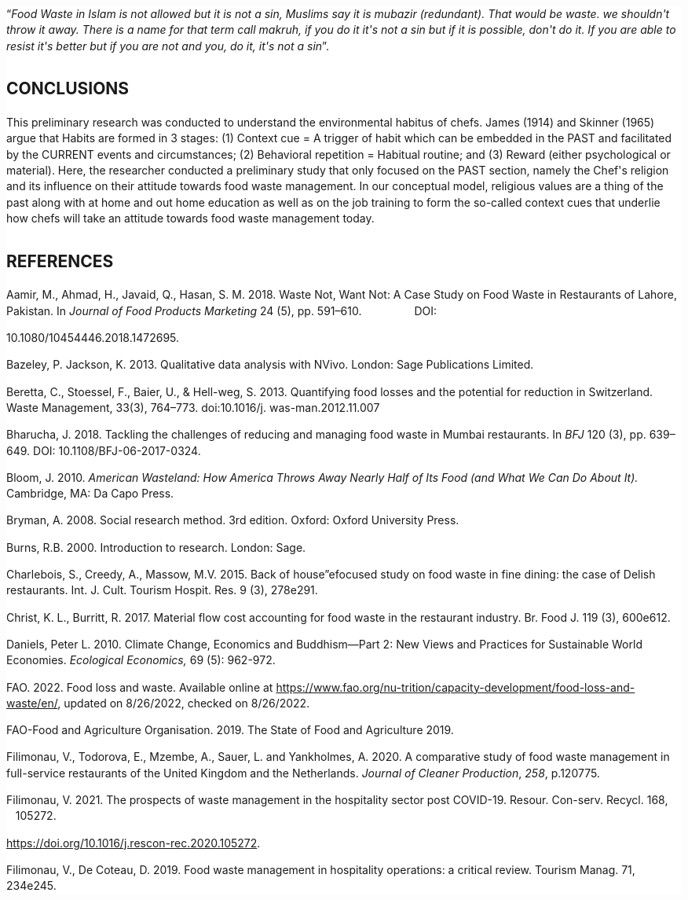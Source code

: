 <p><span class="font2">“</span><span class="font2" style="font-style:italic;">Food Waste in Islam is not allowed but it is not a sin, Muslims say it is mubazir (redundant). That would be waste. we shouldn't throw it away. There is a name for that term call makruh, if you do it it's not a sin but if it is possible, don't do it. If you are able to resist it's better but if you are not and you, do it, it's not a sin</span><span class="font2">”.</span></p>
<h2><a name="bookmark18"></a><span class="font2" style="font-weight:bold;"><a name="bookmark19"></a>CONCLUSIONS</span></h2>
<p><span class="font2">This preliminary research was conducted to understand the environmental habitus of chefs. James (1914) and Skinner (1965) argue that Habits are formed in 3 stages: (1) Context cue = A trigger of habit which can be embedded in the PAST and facilitated by the CURRENT events and circumstances; (2) Behavioral repetition = Habitual routine; and (3) Reward (either psychological or material). Here, the researcher conducted a preliminary study that only focused on the PAST section, namely the Chef's religion and its influence on their attitude towards food waste management. In our conceptual model, religious values are a thing of the past along with at home and out home education as well as on the job training to form the so-called context cues that underlie how chefs will take an attitude towards food waste management today.</span></p>
<h2><a name="bookmark20"></a><span class="font2" style="font-weight:bold;"><a name="bookmark21"></a>REFERENCES</span></h2>
<p><span class="font2">Aamir, M., Ahmad, H., Javaid, Q., Hasan, S. M. 2018. Waste Not, Want Not: A Case Study on Food Waste in Restaurants of Lahore, Pakistan. In </span><span class="font2" style="font-style:italic;">Journal of Food Products Marketing</span><span class="font2"> 24 (5), pp. 591–610. &nbsp;&nbsp;&nbsp;&nbsp;&nbsp;&nbsp;&nbsp;&nbsp;&nbsp;&nbsp;&nbsp;&nbsp;&nbsp;&nbsp;&nbsp;&nbsp;DOI:</span></p>
<p><span class="font2">10.1080/10454446.2018.1472695.</span></p>
<p><span class="font2">Bazeley, P. Jackson, K. 2013. Qualitative data analysis with NVivo. London: Sage Publications Limited.</span></p>
<p><span class="font2">Beretta, C., Stoessel, F., Baier, U., &amp;&nbsp;Hell-weg, S. 2013. Quantifying food losses and the potential for reduction in Switzerland. Waste Management, 33(3), 764–773. doi:10.1016/j. was-man.2012.11.007</span></p>
<p><span class="font2">Bharucha, J. 2018. Tackling the challenges of reducing and managing food waste in Mumbai restaurants. In </span><span class="font2" style="font-style:italic;">BFJ</span><span class="font2"> 120 (3), pp. 639–649. DOI: 10.1108/BFJ-06-2017-0324.</span></p>
<p><span class="font2">Bloom, J. 2010. </span><span class="font2" style="font-style:italic;">American Wasteland: How America Throws Away Nearly Half of Its Food (and What We Can Do About It).</span><span class="font2"> Cambridge, MA: Da Capo Press.</span></p>
<p><span class="font2">Bryman, A. 2008. Social research method. 3rd edition. Oxford: Oxford University Press.</span></p>
<p><span class="font2">Burns, R.B. 2000. Introduction to research. London: Sage.</span></p>
<p><span class="font2">Charlebois, S., Creedy, A., Massow, M.V. 2015. Back of house”efocused study on food waste in fine dining: the case of Delish restaurants. Int. J. Cult. Tourism Hospit. Res. 9 (3), 278e291.</span></p>
<p><span class="font2">Christ, K. L., Burritt, R. 2017. Material flow cost accounting for food waste in the restaurant industry. Br. Food J. 119 (3), 600e612.</span></p>
<p><span class="font2">Daniels, Peter L. 2010. Climate Change, Economics and Buddhism—Part 2: New Views and Practices for Sustainable World Economies. </span><span class="font2" style="font-style:italic;">Ecological Economics,</span><span class="font2"> 69 (5): 962-972.</span></p>
<p><span class="font2">FAO. 2022. Food loss and waste. Available online at </span><a href="https://www.fao.org/nu-trition/capacity-development/food-loss-and-waste/en/"><span class="font2">https://www.fao.org/nu-trition/capacity-development/food-loss-and-waste/en/</span></a><span class="font2">, updated on 8/26/2022, checked on 8/26/2022.</span></p>
<p><span class="font2">FAO-Food and Agriculture Organisation. 2019. The State of Food and Agriculture 2019.</span></p>
<p><span class="font2">Filimonau, V., Todorova, E., Mzembe, A., Sauer, L. and Yankholmes, A. 2020. A comparative study of food waste management in full-service restaurants of the United Kingdom and the Netherlands. </span><span class="font2" style="font-style:italic;">Journal of Cleaner Production</span><span class="font2">, </span><span class="font2" style="font-style:italic;">258</span><span class="font2">, p.120775.</span></p>
<p><span class="font2">Filimonau, V. 2021. The prospects of waste management in the hospitality sector post COVID-19. Resour. Con-serv. Recycl. 168, &nbsp;&nbsp;&nbsp;105272.</span></p>
<p><a href="https://doi.org/10.1016/j.rescon-rec.2020.105272"><span class="font2">https://doi.org/10.1016/j.rescon-rec.2020.105272</span></a><span class="font2">.</span></p>
<p><span class="font2">Filimonau, V., De Coteau, D. 2019. Food waste management in hospitality operations: a critical review. Tourism Manag. 71, 234e245.</span></p>